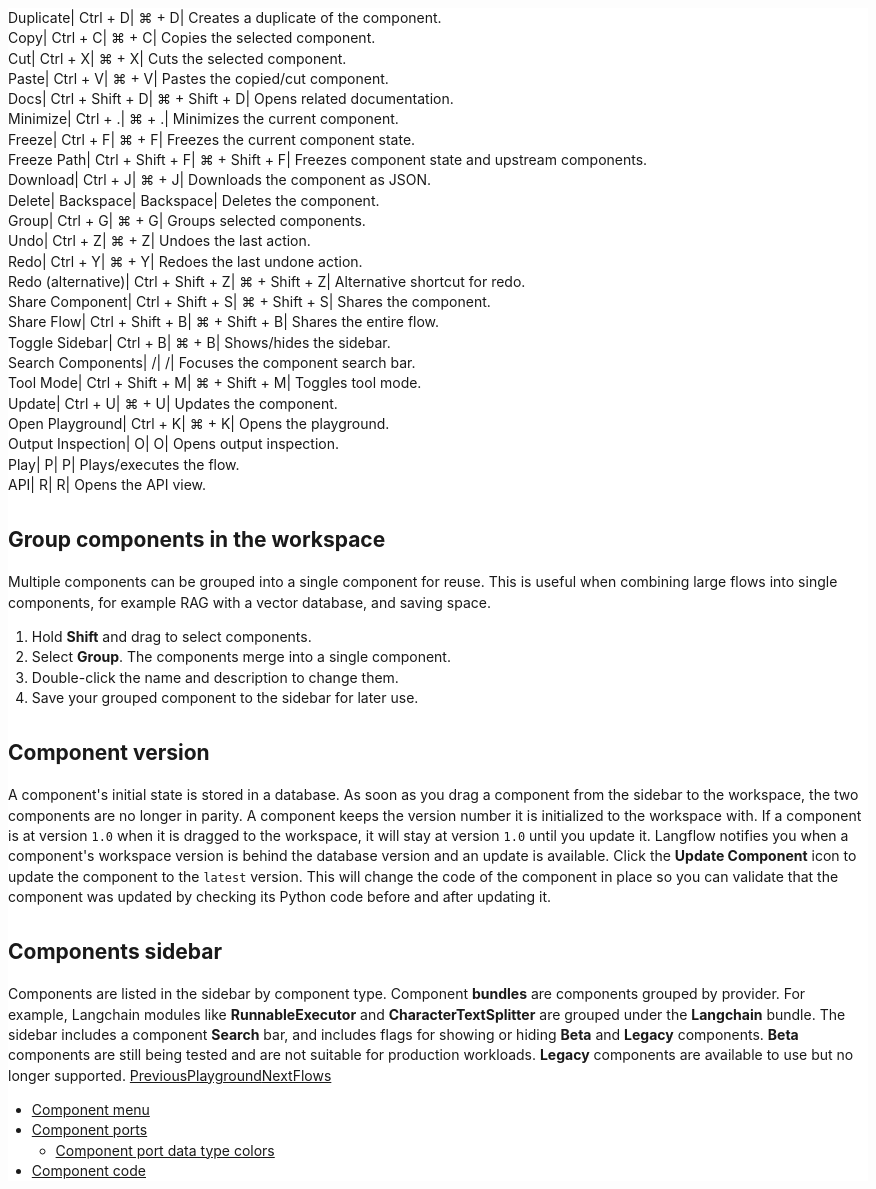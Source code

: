 Duplicate| Ctrl + D| ⌘ + D| Creates a duplicate of the component.  
Copy| Ctrl + C| ⌘ + C| Copies the selected component.  
Cut| Ctrl + X| ⌘ + X| Cuts the selected component.  
Paste| Ctrl + V| ⌘ + V| Pastes the copied/cut component.  
Docs| Ctrl + Shift + D| ⌘ + Shift + D| Opens related documentation.  
Minimize| Ctrl + .| ⌘ + .| Minimizes the current component.  
Freeze| Ctrl + F| ⌘ + F| Freezes the current component state.  
Freeze Path| Ctrl + Shift + F| ⌘ + Shift + F| Freezes component state and upstream components.  
Download| Ctrl + J| ⌘ + J| Downloads the component as JSON.  
Delete| Backspace| Backspace| Deletes the component.  
Group| Ctrl + G| ⌘ + G| Groups selected components.  
Undo| Ctrl + Z| ⌘ + Z| Undoes the last action.  
Redo| Ctrl + Y| ⌘ + Y| Redoes the last undone action.  
Redo (alternative)| Ctrl + Shift + Z| ⌘ + Shift + Z| Alternative shortcut for redo.  
Share Component| Ctrl + Shift + S| ⌘ + Shift + S| Shares the component.  
Share Flow| Ctrl + Shift + B| ⌘ + Shift + B| Shares the entire flow.  
Toggle Sidebar| Ctrl + B| ⌘ + B| Shows/hides the sidebar.  
Search Components| /| /| Focuses the component search bar.  
Tool Mode| Ctrl + Shift + M| ⌘ + Shift + M| Toggles tool mode.  
Update| Ctrl + U| ⌘ + U| Updates the component.  
Open Playground| Ctrl + K| ⌘ + K| Opens the playground.  
Output Inspection| O| O| Opens output inspection.  
Play| P| P| Plays/executes the flow.  
API| R| R| Opens the API view.  
## Group components in the workspace[​](https://docs.langflow.org/<#group-components-in-the-workspace> "Direct link to Group components in the workspace")
Multiple components can be grouped into a single component for reuse. This is useful when combining large flows into single components, for example RAG with a vector database, and saving space.
  1. Hold **Shift** and drag to select components.
  2. Select **Group**. The components merge into a single component.
  3. Double-click the name and description to change them.
  4. Save your grouped component to the sidebar for later use.


## Component version[​](https://docs.langflow.org/<#component-version> "Direct link to Component version")
A component's initial state is stored in a database. As soon as you drag a component from the sidebar to the workspace, the two components are no longer in parity.
A component keeps the version number it is initialized to the workspace with. If a component is at version `1.0` when it is dragged to the workspace, it will stay at version `1.0` until you update it.
Langflow notifies you when a component's workspace version is behind the database version and an update is available. Click the **Update Component** icon to update the component to the `latest` version. This will change the code of the component in place so you can validate that the component was updated by checking its Python code before and after updating it.
## Components sidebar[​](https://docs.langflow.org/<#components-sidebar> "Direct link to Components sidebar")
Components are listed in the sidebar by component type.
Component **bundles** are components grouped by provider. For example, Langchain modules like **RunnableExecutor** and **CharacterTextSplitter** are grouped under the **Langchain** bundle.
The sidebar includes a component **Search** bar, and includes flags for showing or hiding **Beta** and **Legacy** components.
**Beta** components are still being tested and are not suitable for production workloads.
**Legacy** components are available to use but no longer supported.
[PreviousPlayground](https://docs.langflow.org/</concepts-playground>)[NextFlows](https://docs.langflow.org/</Concepts/concepts-flows>)
  * [Component menu](https://docs.langflow.org/<#component-menu>)
  * [Component ports](https://docs.langflow.org/<#component-ports>)
    * [Component port data type colors](https://docs.langflow.org/<#component-port-data-type-colors>)
  * [Component code](https://docs.langflow.org/<#component-code>)